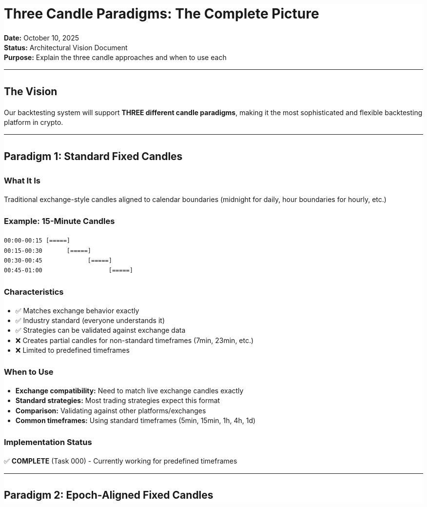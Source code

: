 # Three Candle Paradigms: The Complete Picture

**Date:** October 10, 2025  
**Status:** Architectural Vision Document  
**Purpose:** Explain the three candle approaches and when to use each

---

## The Vision

Our backtesting system will support **THREE different candle paradigms**, making it the most sophisticated and flexible backtesting platform in crypto.

---

## Paradigm 1: Standard Fixed Candles

### What It Is
Traditional exchange-style candles aligned to calendar boundaries (midnight for daily, hour boundaries for hourly, etc.)

### Example: 15-Minute Candles
```
00:00-00:15 [=====]
00:15-00:30       [=====]
00:30-00:45             [=====]
00:45-01:00                   [=====]
```

### Characteristics
- ✅ Matches exchange behavior exactly
- ✅ Industry standard (everyone understands it)
- ✅ Strategies can be validated against exchange data
- ❌ Creates partial candles for non-standard timeframes (7min, 23min, etc.)
- ❌ Limited to predefined timeframes

### When to Use
- **Exchange compatibility:** Need to match live exchange candles exactly
- **Standard strategies:** Most trading strategies expect this format
- **Comparison:** Validating against other platforms/exchanges
- **Common timeframes:** Using standard timeframes (5min, 15min, 1h, 4h, 1d)

### Implementation Status
✅ **COMPLETE** (Task 000) - Currently working for predefined timeframes

---

## Paradigm 2: Epoch-Aligned Fixed Candles
